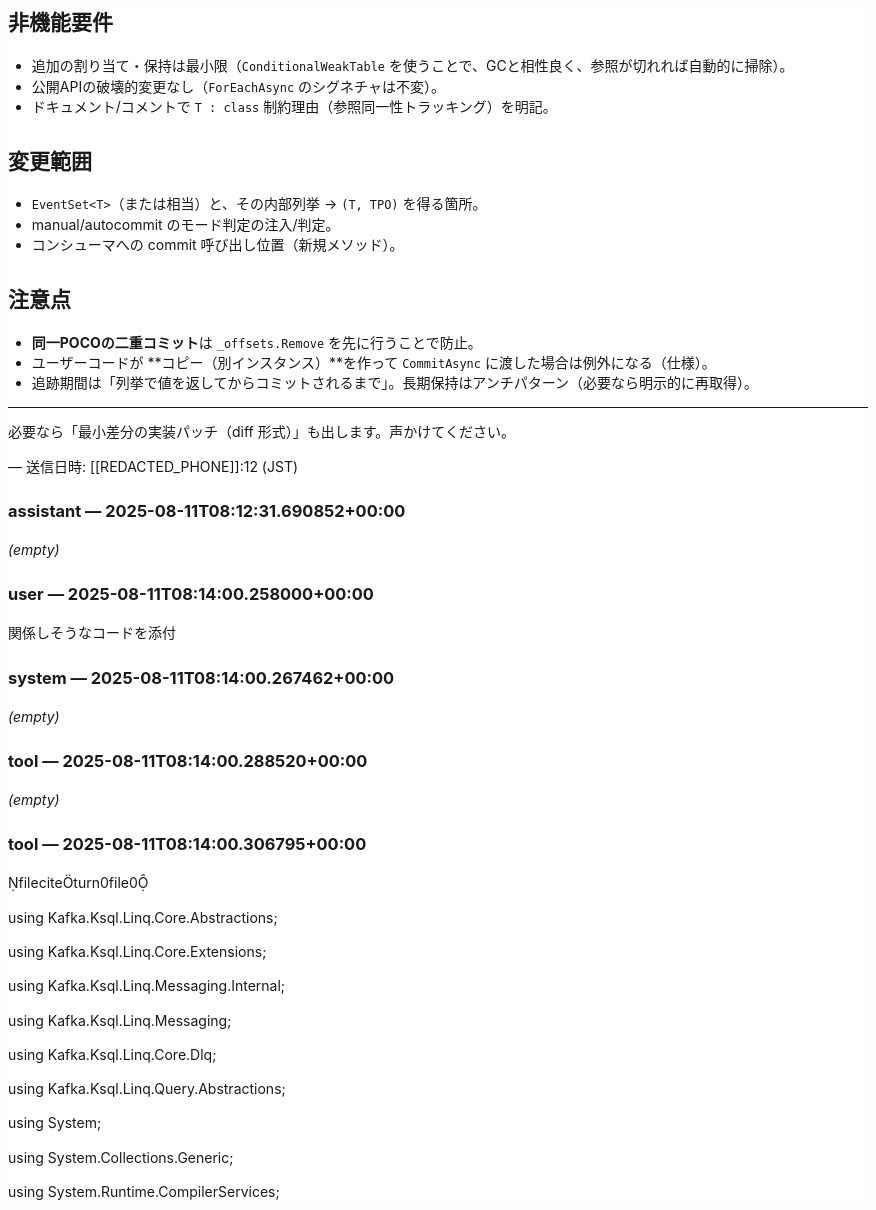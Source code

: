 ## 非機能要件
- 追加の割り当て・保持は最小限（`ConditionalWeakTable` を使うことで、GCと相性良く、参照が切れれば自動的に掃除）。
- 公開APIの破壊的変更なし（`ForEachAsync` のシグネチャは不変）。
- ドキュメント/コメントで `T : class` 制約理由（参照同一性トラッキング）を明記。

## 変更範囲
- `EventSet<T>`（または相当）と、その内部列挙 → `(T, TPO)` を得る箇所。
- manual/autocommit のモード判定の注入/判定。
- コンシューマへの commit 呼び出し位置（新規メソッド）。

## 注意点
- **同一POCOの二重コミット**は `_offsets.Remove` を先に行うことで防止。
- ユーザーコードが **コピー（別インスタンス）**を作って `CommitAsync` に渡した場合は例外になる（仕様）。  
- 追跡期間は「列挙で値を返してからコミットされるまで」。長期保持はアンチパターン（必要なら明示的に再取得）。

---

必要なら「最小差分の実装パッチ（diff 形式）」も出します。声かけてください。

— 送信日時: [[REDACTED_PHONE]]:12 (JST)
### assistant — 2025-08-11T08:12:31.690852+00:00

_(empty)_
### user — 2025-08-11T08:14:00.258000+00:00

関係しそうなコードを添付
### system — 2025-08-11T08:14:00.267462+00:00

_(empty)_
### tool — 2025-08-11T08:14:00.288520+00:00

_(empty)_
### tool — 2025-08-11T08:14:00.306795+00:00

fileciteturn0file0

using Kafka.Ksql.Linq.Core.Abstractions;

using Kafka.Ksql.Linq.Core.Extensions;

using Kafka.Ksql.Linq.Messaging.Internal;

using Kafka.Ksql.Linq.Messaging;

using Kafka.Ksql.Linq.Core.Dlq;

using Kafka.Ksql.Linq.Query.Abstractions;

using System;

using System.Collections.Generic;

using System.Runtime.CompilerServices;
